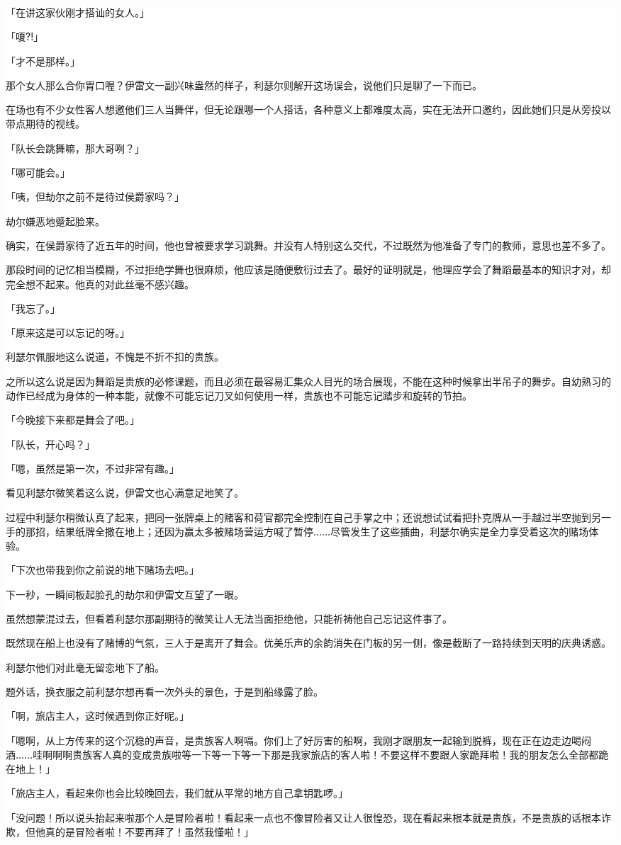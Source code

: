 「在讲这家伙刚才搭讪的女人。」

「嗄?!」

「才不是那样。」

那个女人那么合你胃口喔？伊雷文一副兴味盎然的样子，利瑟尔则解开这场误会，说他们只是聊了一下而已。

在场也有不少女性客人想邀他们三人当舞伴，但无论跟哪一个人搭话，各种意义上都难度太高，实在无法开口邀约，因此她们只是从旁投以带点期待的视线。

「队长会跳舞嘛，那大哥咧？」

「哪可能会。」

「咦，但劫尔之前不是待过侯爵家吗？」

劫尔嫌恶地蹙起脸来。

确实，在侯爵家待了近五年的时间，他也曾被要求学习跳舞。并没有人特别这么交代，不过既然为他准备了专门的教师，意思也差不多了。

那段时间的记忆相当模糊，不过拒绝学舞也很麻烦，他应该是随便敷衍过去了。最好的证明就是，他理应学会了舞蹈最基本的知识才对，却完全想不起来。他真的对此丝毫不感兴趣。

「我忘了。」

「原来这是可以忘记的呀。」

利瑟尔佩服地这么说道，不愧是不折不扣的贵族。

之所以这么说是因为舞蹈是贵族的必修课题，而且必须在最容易汇集众人目光的场合展现，不能在这种时候拿出半吊子的舞步。自幼熟习的动作已经成为身体的一种本能，就像不可能忘记刀叉如何使用一样，贵族也不可能忘记踏步和旋转的节拍。

「今晚接下来都是舞会了吧。」

「队长，开心吗？」

「嗯，虽然是第一次，不过非常有趣。」

看见利瑟尔微笑着这么说，伊雷文也心满意足地笑了。

过程中利瑟尔稍微认真了起来，把同一张牌桌上的赌客和荷官都完全控制在自己手掌之中；还说想试试看把扑克牌从一手越过半空抛到另一手的那招，结果纸牌全撒在地上；还因为赢太多被赌场营运方喊了暂停……尽管发生了这些插曲，利瑟尔确实是全力享受着这次的赌场体验。

「下次也带我到你之前说的地下赌场去吧。」

下一秒，一瞬间板起脸孔的劫尔和伊雷文互望了一眼。

虽然想蒙混过去，但看着利瑟尔那副期待的微笑让人无法当面拒绝他，只能祈祷他自己忘记这件事了。

既然现在船上也没有了赌博的气氛，三人于是离开了舞会。优美乐声的余韵消失在门板的另一侧，像是截断了一路持续到天明的庆典诱惑。

利瑟尔他们对此毫无留恋地下了船。

题外话，换衣服之前利瑟尔想再看一次外头的景色，于是到船缘露了脸。

「啊，旅店主人，这时候遇到你正好呢。」

「嗯啊，从上方传来的这个沉稳的声音，是贵族客人啊嗝。你们上了好厉害的船啊，我刚才跟朋友一起输到脱裤，现在正在边走边喝闷酒……哇啊啊啊贵族客人真的变成贵族啦等一下等一下等一下那是我家旅店的客人啦！不要这样不要跟人家跪拜啦！我的朋友怎么全部都跪在地上！」

「旅店主人，看起来你也会比较晚回去，我们就从平常的地方自己拿钥匙啰。」

「没问题！所以说头抬起来啦那个人是冒险者啦！看起来一点也不像冒险者又让人很惶恐，现在看起来根本就是贵族，不是贵族的话根本诈欺，但他真的是冒险者啦！不要再拜了！虽然我懂啦！」

